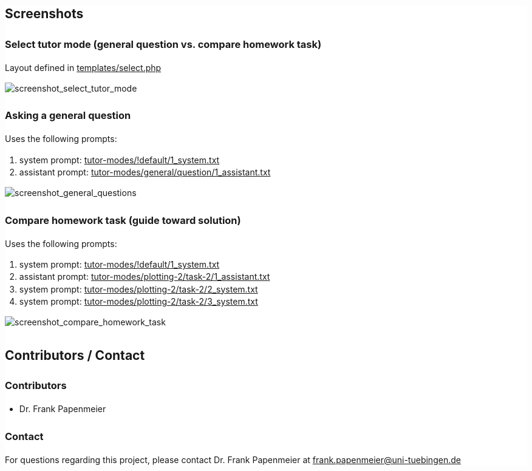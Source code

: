 ## Screenshots

### Select tutor mode (general question vs. compare homework task)

Layout defined in [templates/select.php](templates/select.php)

<img width="580" height="695" alt="screenshot_select_tutor_mode" src="https://github.com/user-attachments/assets/5279089c-c741-494c-9367-af4369dfad67" />

### Asking a general question

Uses the following prompts:
1. system prompt: [tutor-modes/!default/1_system.txt](tutor-modes/!default/1_system.txt)
2. assistant prompt: [tutor-modes/general/question/1_assistant.txt](tutor-modes/general/question/1_assistant.txt)

<img width="580" height="695" alt="screenshot_general_questions" src="https://github.com/user-attachments/assets/1bf5b718-8171-4896-aca0-8e229e8c1e89" />

### Compare homework task (guide toward solution)

Uses the following prompts:
1. system prompt: [tutor-modes/!default/1_system.txt](tutor-modes/!default/1_system.txt)
2. assistant prompt: [tutor-modes/plotting-2/task-2/1_assistant.txt](tutor-modes/plotting-2/task-2/1_assistant.txt)
3. system prompt: [tutor-modes/plotting-2/task-2/2_system.txt](tutor-modes/plotting-2/task-2/2_system.txt)
4. system prompt: [tutor-modes/plotting-2/task-2/3_system.txt](tutor-modes/plotting-2/task-2/3_system.txt)

<img width="580" height="695" alt="screenshot_compare_homework_task" src="https://github.com/user-attachments/assets/88bcce3d-2e69-4ffa-9b89-7f1fd766e036" />


## Contributors / Contact

### Contributors

- Dr. Frank Papenmeier

### Contact

For questions regarding this project, please contact Dr. Frank Papenmeier at frank.papenmeier@uni-tuebingen.de
